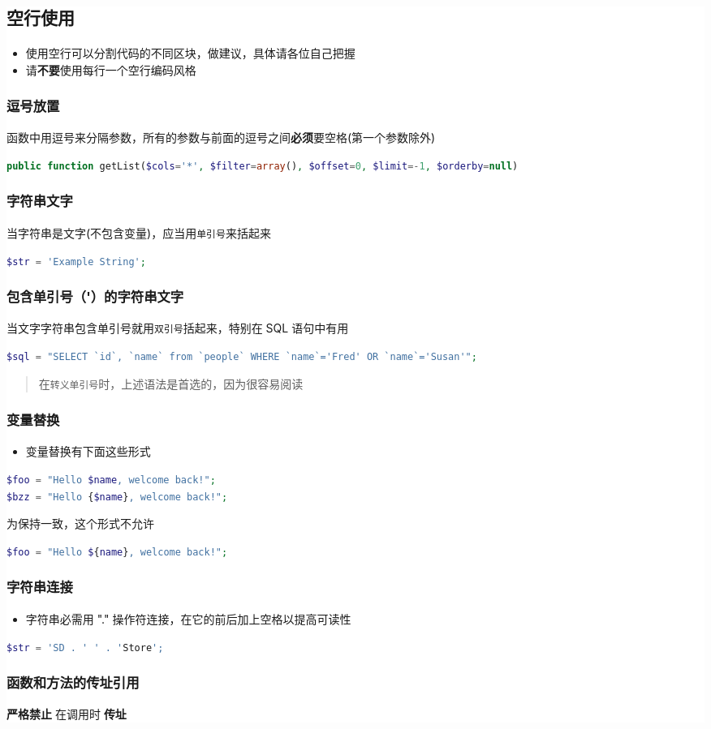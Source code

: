 ## 空行使用

- 使用空行可以分割代码的不同区块，做建议，具体请各位自己把握
- 请**不要**使用每行一个空行编码风格

### 逗号放置

函数中用逗号来分隔参数，所有的参数与前面的逗号之间**必须**要空格(第一个参数除外)

```php
public function getList($cols='*', $filter=array(), $offset=0, $limit=-1, $orderby=null)
```

### 字符串文字

当字符串是文字(不包含变量)，应当用`单引号`来括起来

```php
$str = 'Example String';
```

### 包含单引号（'）的字符串文字

当文字字符串包含单引号就用`双引号`括起来，特别在 SQL 语句中有用

```php
$sql = "SELECT `id`, `name` from `people` WHERE `name`='Fred' OR `name`='Susan'";
```

>在`转义单引号`时，上述语法是首选的，因为很容易阅读

### 变量替换

- 变量替换有下面这些形式

```php
$foo = "Hello $name, welcome back!";
$bzz = "Hello {$name}, welcome back!";
```

为保持一致，这个形式不允许

```php
$foo = "Hello ${name}, welcome back!";
```

### 字符串连接

- 字符串必需用 "." 操作符连接，在它的前后加上空格以提高可读性

```php
$str = 'SD . ' ' . 'Store';
```

### 函数和方法的传址引用

**严格禁止** 在调用时 **传址**
